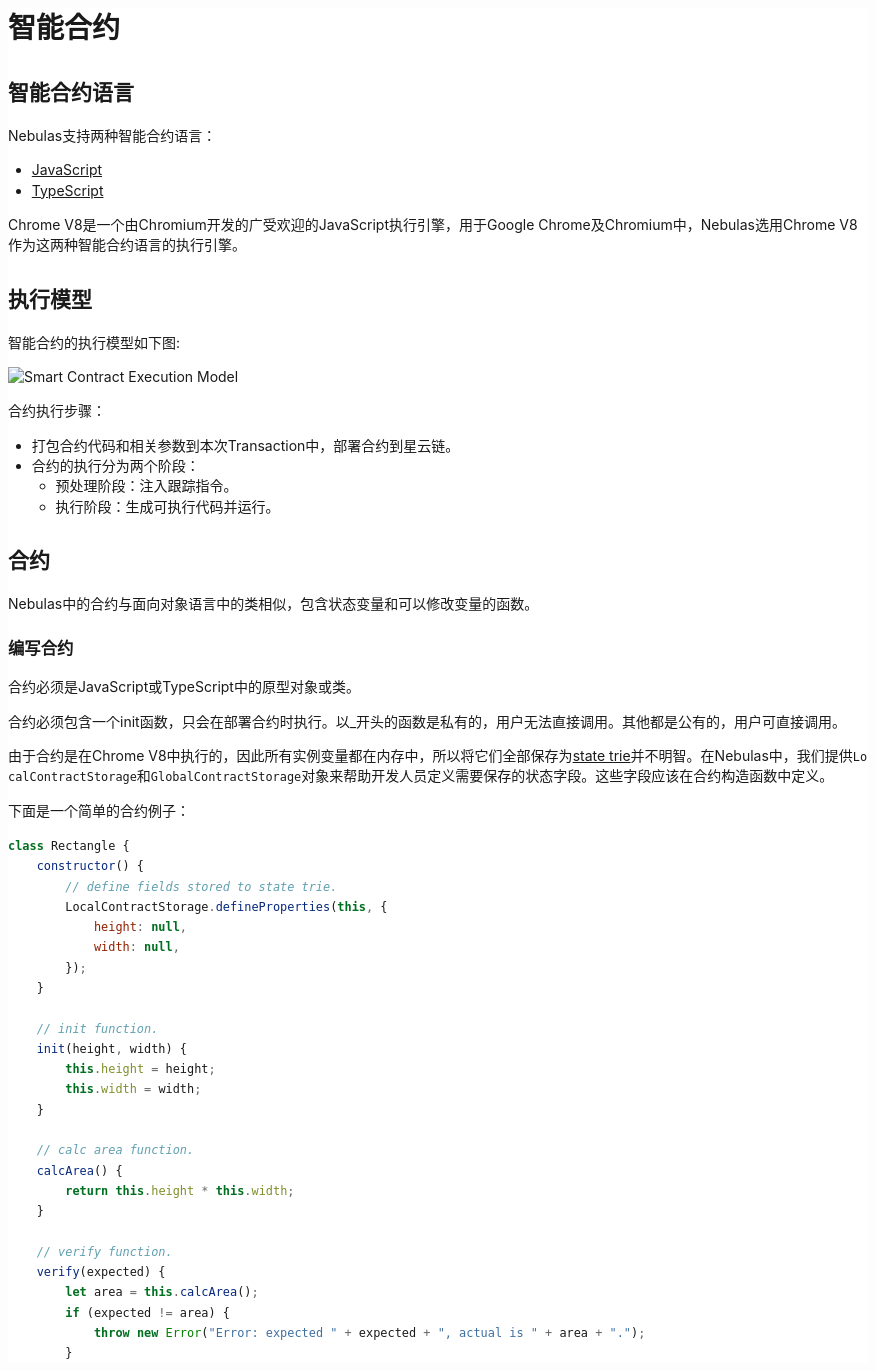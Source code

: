 # 智能合约

## 智能合约语言
Nebulas支持两种智能合约语言：
* [JavaScript](https://en.wikipedia.org/wiki/JavaScript)
* [TypeScript](https://en.wikipedia.org/wiki/TypeScript)

Chrome V8是一个由Chromium开发的广受欢迎的JavaScript执行引擎，用于Google Chrome及Chromium中，Nebulas选用Chrome V8作为这两种智能合约语言的执行引擎。

## 执行模型
智能合约的执行模型如下图:

![Smart Contract Execution Model](../../resources/smart_contract_execution_model.png)

合约执行步骤：
*  打包合约代码和相关参数到本次Transaction中，部署合约到星云链。
*  合约的执行分为两个阶段：
     * 预处理阶段：注入跟踪指令。
     * 执行阶段：生成可执行代码并运行。

## 合约
Nebulas中的合约与面向对象语言中的类相似，包含状态变量和可以修改变量的函数。


### 编写合约
合约必须是JavaScript或TypeScript中的原型对象或类。

合约必须包含一个init函数，只会在部署合约时执行。以_开头的函数是私有的，用户无法直接调用。其他都是公有的，用户可直接调用。

由于合约是在Chrome V8中执行的，因此所有实例变量都在内存中，所以将它们全部保存为[state trie](https://github.com/nebulasio/wiki/blob/master/merkle_trie.md)并不明智。在Nebulas中，我们提供```LocalContractStorage```和```GlobalContractStorage```对象来帮助开发人员定义需要保存的状态字段。这些字段应该在合约构造函数中定义。

下面是一个简单的合约例子：
```javascript
class Rectangle {
    constructor() {
        // define fields stored to state trie.
        LocalContractStorage.defineProperties(this, {
            height: null,
            width: null,
        });
    }

    // init function.
    init(height, width) {
        this.height = height;
        this.width = width;
    }

    // calc area function.
    calcArea() {
        return this.height * this.width;
    }

    // verify function.
    verify(expected) {
        let area = this.calcArea();
        if (expected != area) {
            throw new Error("Error: expected " + expected + ", actual is " + area + ".");
        }
```